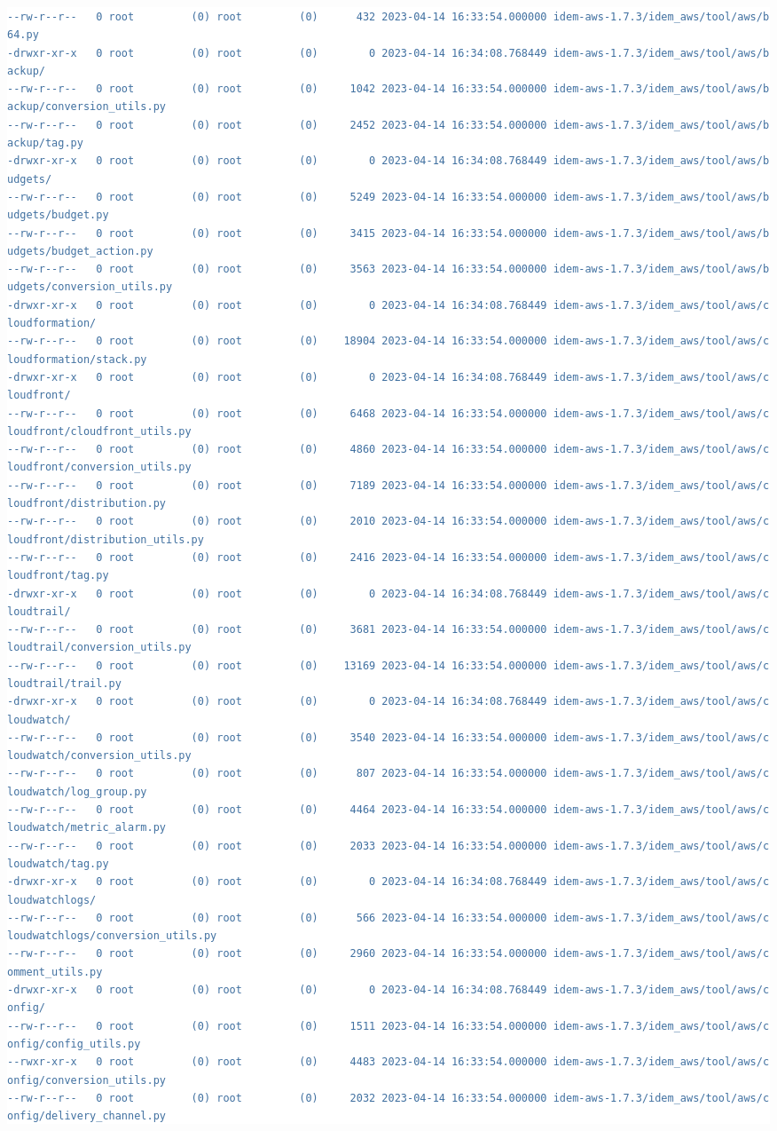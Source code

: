 ```diff
--rw-r--r--   0 root         (0) root         (0)      432 2023-04-14 16:33:54.000000 idem-aws-1.7.3/idem_aws/tool/aws/b64.py
-drwxr-xr-x   0 root         (0) root         (0)        0 2023-04-14 16:34:08.768449 idem-aws-1.7.3/idem_aws/tool/aws/backup/
--rw-r--r--   0 root         (0) root         (0)     1042 2023-04-14 16:33:54.000000 idem-aws-1.7.3/idem_aws/tool/aws/backup/conversion_utils.py
--rw-r--r--   0 root         (0) root         (0)     2452 2023-04-14 16:33:54.000000 idem-aws-1.7.3/idem_aws/tool/aws/backup/tag.py
-drwxr-xr-x   0 root         (0) root         (0)        0 2023-04-14 16:34:08.768449 idem-aws-1.7.3/idem_aws/tool/aws/budgets/
--rw-r--r--   0 root         (0) root         (0)     5249 2023-04-14 16:33:54.000000 idem-aws-1.7.3/idem_aws/tool/aws/budgets/budget.py
--rw-r--r--   0 root         (0) root         (0)     3415 2023-04-14 16:33:54.000000 idem-aws-1.7.3/idem_aws/tool/aws/budgets/budget_action.py
--rw-r--r--   0 root         (0) root         (0)     3563 2023-04-14 16:33:54.000000 idem-aws-1.7.3/idem_aws/tool/aws/budgets/conversion_utils.py
-drwxr-xr-x   0 root         (0) root         (0)        0 2023-04-14 16:34:08.768449 idem-aws-1.7.3/idem_aws/tool/aws/cloudformation/
--rw-r--r--   0 root         (0) root         (0)    18904 2023-04-14 16:33:54.000000 idem-aws-1.7.3/idem_aws/tool/aws/cloudformation/stack.py
-drwxr-xr-x   0 root         (0) root         (0)        0 2023-04-14 16:34:08.768449 idem-aws-1.7.3/idem_aws/tool/aws/cloudfront/
--rw-r--r--   0 root         (0) root         (0)     6468 2023-04-14 16:33:54.000000 idem-aws-1.7.3/idem_aws/tool/aws/cloudfront/cloudfront_utils.py
--rw-r--r--   0 root         (0) root         (0)     4860 2023-04-14 16:33:54.000000 idem-aws-1.7.3/idem_aws/tool/aws/cloudfront/conversion_utils.py
--rw-r--r--   0 root         (0) root         (0)     7189 2023-04-14 16:33:54.000000 idem-aws-1.7.3/idem_aws/tool/aws/cloudfront/distribution.py
--rw-r--r--   0 root         (0) root         (0)     2010 2023-04-14 16:33:54.000000 idem-aws-1.7.3/idem_aws/tool/aws/cloudfront/distribution_utils.py
--rw-r--r--   0 root         (0) root         (0)     2416 2023-04-14 16:33:54.000000 idem-aws-1.7.3/idem_aws/tool/aws/cloudfront/tag.py
-drwxr-xr-x   0 root         (0) root         (0)        0 2023-04-14 16:34:08.768449 idem-aws-1.7.3/idem_aws/tool/aws/cloudtrail/
--rw-r--r--   0 root         (0) root         (0)     3681 2023-04-14 16:33:54.000000 idem-aws-1.7.3/idem_aws/tool/aws/cloudtrail/conversion_utils.py
--rw-r--r--   0 root         (0) root         (0)    13169 2023-04-14 16:33:54.000000 idem-aws-1.7.3/idem_aws/tool/aws/cloudtrail/trail.py
-drwxr-xr-x   0 root         (0) root         (0)        0 2023-04-14 16:34:08.768449 idem-aws-1.7.3/idem_aws/tool/aws/cloudwatch/
--rw-r--r--   0 root         (0) root         (0)     3540 2023-04-14 16:33:54.000000 idem-aws-1.7.3/idem_aws/tool/aws/cloudwatch/conversion_utils.py
--rw-r--r--   0 root         (0) root         (0)      807 2023-04-14 16:33:54.000000 idem-aws-1.7.3/idem_aws/tool/aws/cloudwatch/log_group.py
--rw-r--r--   0 root         (0) root         (0)     4464 2023-04-14 16:33:54.000000 idem-aws-1.7.3/idem_aws/tool/aws/cloudwatch/metric_alarm.py
--rw-r--r--   0 root         (0) root         (0)     2033 2023-04-14 16:33:54.000000 idem-aws-1.7.3/idem_aws/tool/aws/cloudwatch/tag.py
-drwxr-xr-x   0 root         (0) root         (0)        0 2023-04-14 16:34:08.768449 idem-aws-1.7.3/idem_aws/tool/aws/cloudwatchlogs/
--rw-r--r--   0 root         (0) root         (0)      566 2023-04-14 16:33:54.000000 idem-aws-1.7.3/idem_aws/tool/aws/cloudwatchlogs/conversion_utils.py
--rw-r--r--   0 root         (0) root         (0)     2960 2023-04-14 16:33:54.000000 idem-aws-1.7.3/idem_aws/tool/aws/comment_utils.py
-drwxr-xr-x   0 root         (0) root         (0)        0 2023-04-14 16:34:08.768449 idem-aws-1.7.3/idem_aws/tool/aws/config/
--rw-r--r--   0 root         (0) root         (0)     1511 2023-04-14 16:33:54.000000 idem-aws-1.7.3/idem_aws/tool/aws/config/config_utils.py
--rwxr-xr-x   0 root         (0) root         (0)     4483 2023-04-14 16:33:54.000000 idem-aws-1.7.3/idem_aws/tool/aws/config/conversion_utils.py
--rw-r--r--   0 root         (0) root         (0)     2032 2023-04-14 16:33:54.000000 idem-aws-1.7.3/idem_aws/tool/aws/config/delivery_channel.py
```